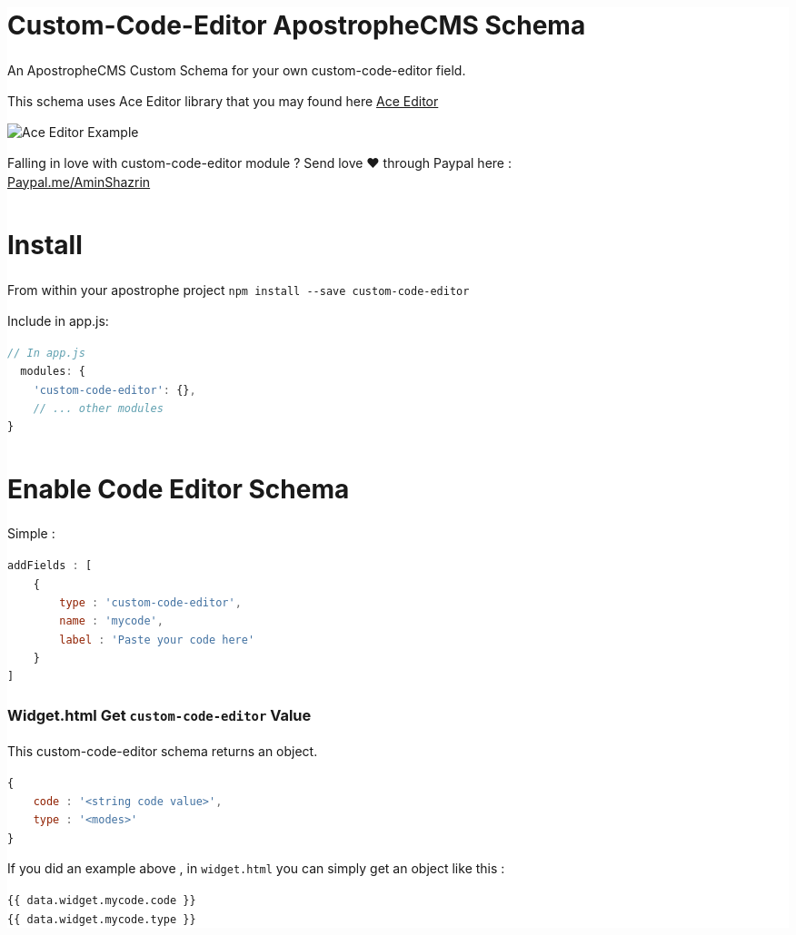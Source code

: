# Custom-Code-Editor ApostropheCMS Schema
An ApostropheCMS Custom Schema for your own custom-code-editor field. 

This schema uses Ace Editor library that you may found here [Ace Editor](https://ace.c9.io/)


![Ace Editor Example](https://media.giphy.com/media/33F6GoBCalksXavQyN/giphy.gif)

Falling in love with custom-code-editor module ? Send love ❤️ through Paypal here : <br>
[Paypal.me/AminShazrin](https://paypal.me/AminShazrin?locale.x=en_US)


# Install
From within your apostrophe project `npm install --save custom-code-editor`

Include in app.js:
```javascript
// In app.js
  modules: {
    'custom-code-editor': {},
    // ... other modules
}
```


# Enable Code Editor Schema
Simple :
```javascript
addFields : [
    {
        type : 'custom-code-editor',
        name : 'mycode',
        label : 'Paste your code here'
    }
]
```

### Widget.html Get `custom-code-editor` Value
This custom-code-editor schema returns an object. 
```javascript
{
    code : '<string code value>',
    type : '<modes>'
}
```

If you did an example above , in `widget.html` you can simply get an object like this :

```twig
{{ data.widget.mycode.code }}
{{ data.widget.mycode.type }}
```
